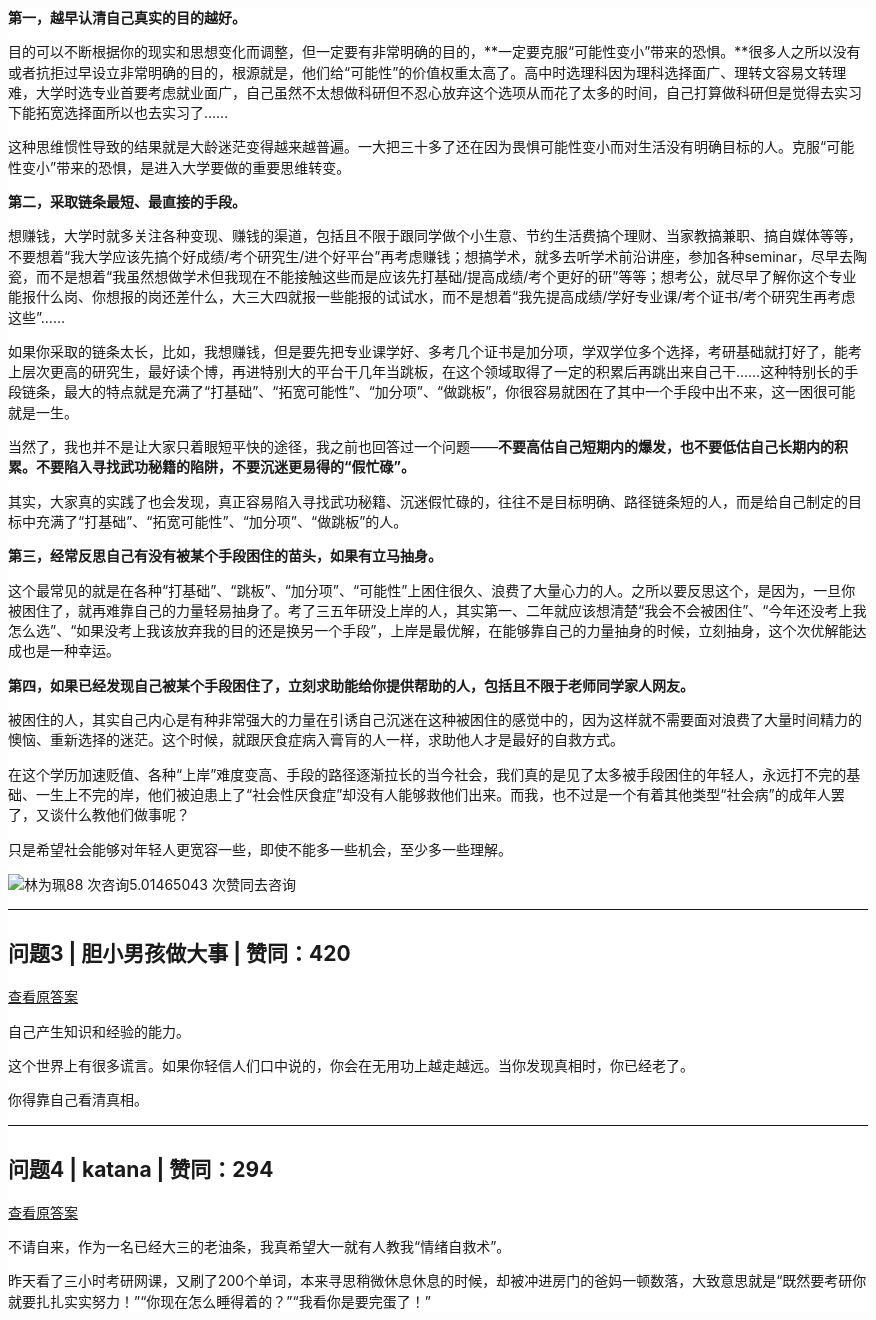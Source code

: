 **第一，越早认清自己真实的目的越好。**

目的可以不断根据你的现实和思想变化而调整，但一定要有非常明确的目的，**一定要克服“可能性变小”带来的恐惧。**很多人之所以没有或者抗拒过早设立非常明确的目的，根源就是，他们给“可能性”的价值权重太高了。高中时选理科因为理科选择面广、理转文容易文转理难，大学时选专业首要考虑就业面广，自己虽然不太想做科研但不忍心放弃这个选项从而花了太多的时间，自己打算做科研但是觉得去实习下能拓宽选择面所以也去实习了……

这种思维惯性导致的结果就是大龄迷茫变得越来越普遍。一大把三十多了还在因为畏惧可能性变小而对生活没有明确目标的人。克服“可能性变小”带来的恐惧，是进入大学要做的重要思维转变。

**第二，采取链条最短、最直接的手段。**

想赚钱，大学时就多关注各种变现、赚钱的渠道，包括且不限于跟同学做个小生意、节约生活费搞个理财、当家教搞兼职、搞自媒体等等，不要想着“我大学应该先搞个好成绩/考个研究生/进个好平台”再考虑赚钱；想搞学术，就多去听学术前沿讲座，参加各种seminar，尽早去陶瓷，而不是想着“我虽然想做学术但我现在不能接触这些而是应该先打基础/提高成绩/考个更好的研”等等；想考公，就尽早了解你这个专业能报什么岗、你想报的岗还差什么，大三大四就报一些能报的试试水，而不是想着“我先提高成绩/学好专业课/考个证书/考个研究生再考虑这些”……

如果你采取的链条太长，比如，我想赚钱，但是要先把专业课学好、多考几个证书是加分项，学双学位多个选择，考研基础就打好了，能考上层次更高的研究生，最好读个博，再进特别大的平台干几年当跳板，在这个领域取得了一定的积累后再跳出来自己干……这种特别长的手段链条，最大的特点就是充满了“打基础”、“拓宽可能性”、“加分项”、“做跳板”，你很容易就困在了其中一个手段中出不来，这一困很可能就是一生。

当然了，我也并不是让大家只着眼短平快的途径，我之前也回答过一个问题——**不要高估自己短期内的爆发，也不要低估自己长期内的积累。不要陷入寻找武功秘籍的陷阱，不要沉迷更易得的“假忙碌”。**

其实，大家真的实践了也会发现，真正容易陷入寻找武功秘籍、沉迷假忙碌的，往往不是目标明确、路径链条短的人，而是给自己制定的目标中充满了“打基础”、“拓宽可能性”、“加分项”、“做跳板”的人。

**第三，经常反思自己有没有被某个手段困住的苗头，如果有立马抽身。**

这个最常见的就是在各种“打基础”、“跳板”、“加分项”、“可能性”上困住很久、浪费了大量心力的人。之所以要反思这个，是因为，一旦你被困住了，就再难靠自己的力量轻易抽身了。考了三五年研没上岸的人，其实第一、二年就应该想清楚“我会不会被困住”、“今年还没考上我怎么选”、“如果没考上我该放弃我的目的还是换另一个手段”，上岸是最优解，在能够靠自己的力量抽身的时候，立刻抽身，这个次优解能达成也是一种幸运。

**第四，如果已经发现自己被某个手段困住了，立刻求助能给你提供帮助的人，包括且不限于老师同学家人网友。**

被困住的人，其实自己内心是有种非常强大的力量在引诱自己沉迷在这种被困住的感觉中的，因为这样就不需要面对浪费了大量时间精力的懊恼、重新选择的迷茫。这个时候，就跟厌食症病入膏肓的人一样，求助他人才是最好的自救方式。

在这个学历加速贬值、各种“上岸”难度变高、手段的路径逐渐拉长的当今社会，我们真的是见了太多被手段困住的年轻人，永远打不完的基础、一生上不完的岸，他们被迫患上了“社会性厌食症”却没有人能够救他们出来。而我，也不过是一个有着其他类型“社会病”的成年人罢了，又谈什么教他们做事呢？

只是希望社会能够对年轻人更宽容一些，即使不能多一些机会，至少多一些理解。

![](https://picx.zhimg.com/v2-6c6549f1615d1370754ec0d64514ccaf_l.jpg?source=f2fdee93)林为珮88 次咨询5.01465043 次赞同去咨询

---

## 问题3 | 胆小男孩做大事 | 赞同：420

[查看原答案](https://www.zhihu.com/question/11463857483/answer/99569479377)

自己产生知识和经验的能力。

这个世界上有很多谎言。如果你轻信人们口中说的，你会在无用功上越走越远。当你发现真相时，你已经老了。

你得靠自己看清真相。

---

## 问题4 | katana | 赞同：294

[查看原答案](https://www.zhihu.com/question/11463857483/answer/98831742753)

不请自来，作为一名已经大三的老油条，我真希望大一就有人教我“情绪自救术”。

昨天看了三小时考研网课，又刷了200个单词，本来寻思稍微休息休息的时候，却被冲进房门的爸妈一顿数落，大致意思就是“既然要考研你就要扎扎实实努力！”“你现在怎么睡得着的？”“我看你是要完蛋了！”
